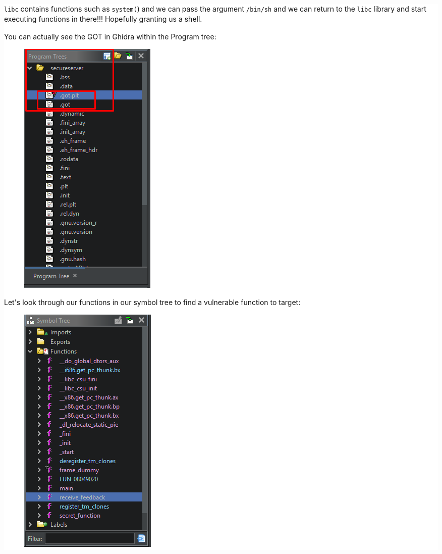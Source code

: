 `libc` contains functions such as `system(`) and we can pass the argument `/bin/sh` and we can return to the `libc` library and start executing functions in there!!! Hopefully granting us a shell.&#x20;

You can actually see the GOT in Ghidra within the Program tree:

<figure><img src="../../.gitbook/assets/image (99).png" alt=""><figcaption></figcaption></figure>

Let's look through our functions in our symbol tree to find a vulnerable function to target:

<figure><img src="../../.gitbook/assets/image (100).png" alt=""><figcaption></figcaption></figure>
